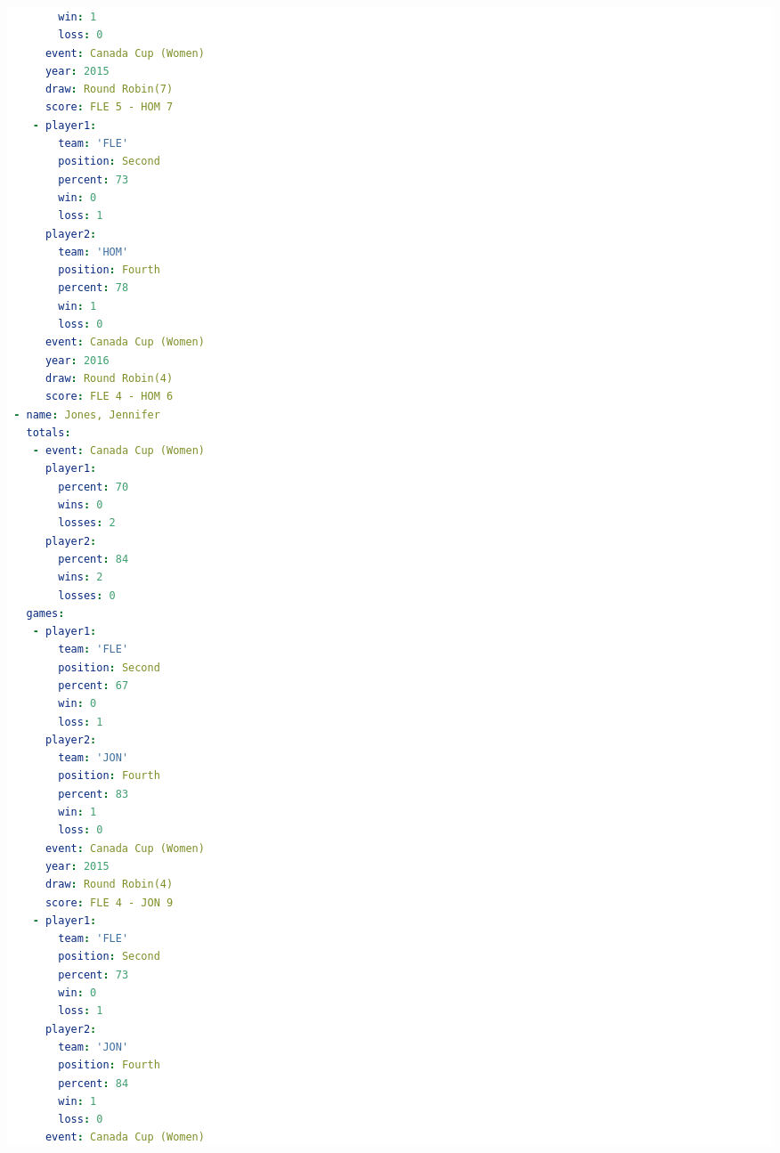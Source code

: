 ```yaml
        win: 1
        loss: 0
      event: Canada Cup (Women)
      year: 2015
      draw: Round Robin(7)
      score: FLE 5 - HOM 7
    - player1:
        team: 'FLE'
        position: Second
        percent: 73
        win: 0
        loss: 1
      player2:
        team: 'HOM'
        position: Fourth
        percent: 78
        win: 1
        loss: 0
      event: Canada Cup (Women)
      year: 2016
      draw: Round Robin(4)
      score: FLE 4 - HOM 6
 - name: Jones, Jennifer
   totals:
    - event: Canada Cup (Women)
      player1:
        percent: 70
        wins: 0
        losses: 2
      player2:
        percent: 84
        wins: 2
        losses: 0
   games:
    - player1:
        team: 'FLE'
        position: Second
        percent: 67
        win: 0
        loss: 1
      player2:
        team: 'JON'
        position: Fourth
        percent: 83
        win: 1
        loss: 0
      event: Canada Cup (Women)
      year: 2015
      draw: Round Robin(4)
      score: FLE 4 - JON 9
    - player1:
        team: 'FLE'
        position: Second
        percent: 73
        win: 0
        loss: 1
      player2:
        team: 'JON'
        position: Fourth
        percent: 84
        win: 1
        loss: 0
      event: Canada Cup (Women)
```